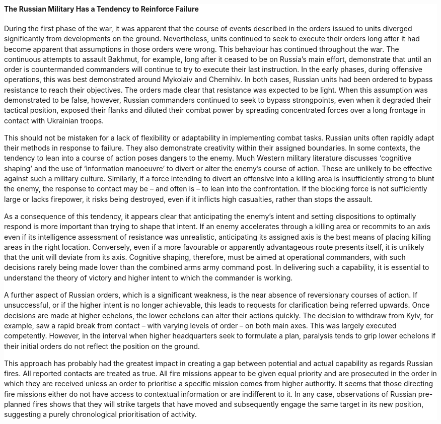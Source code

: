 #### The Russian Military Has a Tendency to Reinforce Failure

During the first phase of the war, it was apparent that the course of events described in the orders issued to units diverged significantly from developments on the ground. Nevertheless, units continued to seek to execute their orders long after it had become apparent that assumptions in those orders were wrong. This behaviour has continued throughout the war. The continuous attempts to assault Bakhmut, for example, long after it ceased to be on Russia’s main effort, demonstrate that until an order is countermanded commanders will continue to try to execute their last instruction. In the early phases, during offensive operations, this was best demonstrated around Mykolaiv and Chernihiv. In both cases, Russian units had been ordered to bypass resistance to reach their objectives. The orders made clear that resistance was expected to be light. When this assumption was demonstrated to be false, however, Russian commanders continued to seek to bypass strongpoints, even when it degraded their tactical position, exposed their flanks and diluted their combat power by spreading concentrated forces over a long frontage in contact with Ukrainian troops.

This should not be mistaken for a lack of flexibility or adaptability in implementing combat tasks. Russian units often rapidly adapt their methods in response to failure. They also demonstrate creativity within their assigned boundaries. In some contexts, the tendency to lean into a course of action poses dangers to the enemy. Much Western military literature discusses ‘cognitive shaping’ and the use of ‘information manoeuvre’ to divert or alter the enemy’s course of action. These are unlikely to be effective against such a military culture. Similarly, if a force intending to divert an offensive into a killing area is insufficiently strong to blunt the enemy, the response to contact may be – and often is – to lean into the confrontation. If the blocking force is not sufficiently large or lacks firepower, it risks being destroyed, even if it inflicts high casualties, rather than stops the assault.

As a consequence of this tendency, it appears clear that anticipating the enemy’s intent and setting dispositions to optimally respond is more important than trying to shape that intent. If an enemy accelerates through a killing area or recommits to an axis even if its intelligence assessment of resistance was unrealistic, anticipating its assigned axis is the best means of placing killing areas in the right location. Conversely, even if a more favourable or apparently advantageous route presents itself, it is unlikely that the unit will deviate from its axis. Cognitive shaping, therefore, must be aimed at operational commanders, with such decisions rarely being made lower than the combined arms army command post. In delivering such a capability, it is essential to understand the theory of victory and higher intent to which the commander is working.

A further aspect of Russian orders, which is a significant weakness, is the near absence of reversionary courses of action. If unsuccessful, or if the higher intent is no longer achievable, this leads to requests for clarification being referred upwards. Once decisions are made at higher echelons, the lower echelons can alter their actions quickly. The decision to withdraw from Kyiv, for example, saw a rapid break from contact – with varying levels of order – on both main axes. This was largely executed competently. However, in the interval when higher headquarters seek to formulate a plan, paralysis tends to grip lower echelons if their initial orders do not reflect the position on the ground.

This approach has probably had the greatest impact in creating a gap between potential and actual capability as regards Russian fires. All reported contacts are treated as true. All fire missions appear to be given equal priority and are prosecuted in the order in which they are received unless an order to prioritise a specific mission comes from higher authority. It seems that those directing fire missions either do not have access to contextual information or are indifferent to it. In any case, observations of Russian pre-planned fires shows that they will strike targets that have moved and subsequently engage the same target in its new position, suggesting a purely chronological prioritisation of activity.
